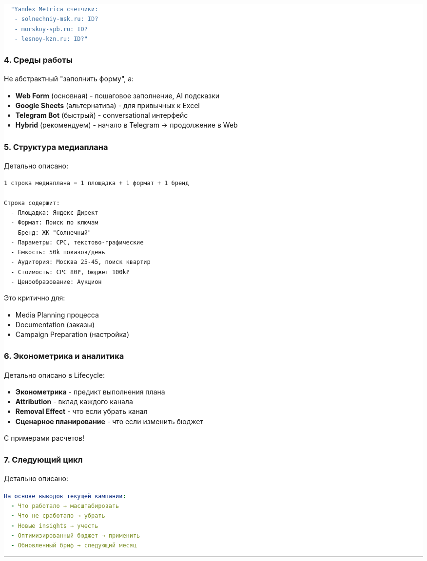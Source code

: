 ```yaml
  "Yandex Metrica счетчики:
   - solnechniy-msk.ru: ID?
   - morskoy-spb.ru: ID?
   - lesnoy-kzn.ru: ID?"
```

### 4. Среды работы
Не абстрактный "заполнить форму", а:
- **Web Form** (основная) - пошаговое заполнение, AI подсказки
- **Google Sheets** (альтернатива) - для привычных к Excel
- **Telegram Bot** (быстрый) - conversational интерфейс
- **Hybrid** (рекомендуем) - начало в Telegram → продолжение в Web

### 5. Структура медиаплана
Детально описано:
```
1 строка медиаплана = 1 площадка + 1 формат + 1 бренд

Строка содержит:
  - Площадка: Яндекс Директ
  - Формат: Поиск по ключам
  - Бренд: ЖК "Солнечный"
  - Параметры: CPC, текстово-графические
  - Емкость: 50k показов/день
  - Аудитория: Москва 25-45, поиск квартир
  - Стоимость: CPC 80₽, бюджет 100k₽
  - Ценообразование: Аукцион
```

Это критично для:
- Media Planning процесса
- Documentation (заказы)
- Campaign Preparation (настройка)

### 6. Эконометрика и аналитика
Детально описано в Lifecycle:
- **Эконометрика** - предикт выполнения плана
- **Attribution** - вклад каждого канала
- **Removal Effect** - что если убрать канал
- **Сценарное планирование** - что если изменить бюджет

С примерами расчетов!

### 7. Следующий цикл
Детально описано:
```yaml
На основе выводов текущей кампании:
  - Что работало → масштабировать
  - Что не сработало → убрать
  - Новые insights → учесть
  - Оптимизированный бюджет → применить
  - Обновленный бриф → следующий месяц
```

---